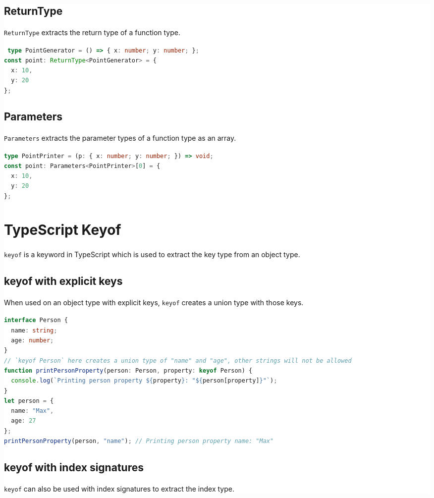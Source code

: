 ## ReturnType

`ReturnType` extracts the return type of a function type.

```Typescript
 type PointGenerator = () => { x: number; y: number; };
const point: ReturnType<PointGenerator> = {
  x: 10,
  y: 20
};
```

## Parameters

`Parameters` extracts the parameter types of a function type as an array.

```Typescript
type PointPrinter = (p: { x: number; y: number; }) => void;
const point: Parameters<PointPrinter>[0] = {
  x: 10,
  y: 20
};
```

# TypeScript Keyof

`keyof` is a keyword in TypeScript which is used to extract the key type from an object type.

## keyof with explicit keys

When used on an object type with explicit keys, `keyof` creates a union type with those keys.

```Typescript
interface Person {
  name: string;
  age: number;
}
// `keyof Person` here creates a union type of "name" and "age", other strings will not be allowed
function printPersonProperty(person: Person, property: keyof Person) {
  console.log(`Printing person property ${property}: "${person[property]}"`);
}
let person = {
  name: "Max",
  age: 27
};
printPersonProperty(person, "name"); // Printing person property name: "Max"
```

## keyof with index signatures

`keyof` can also be used with index signatures to extract the index type.

